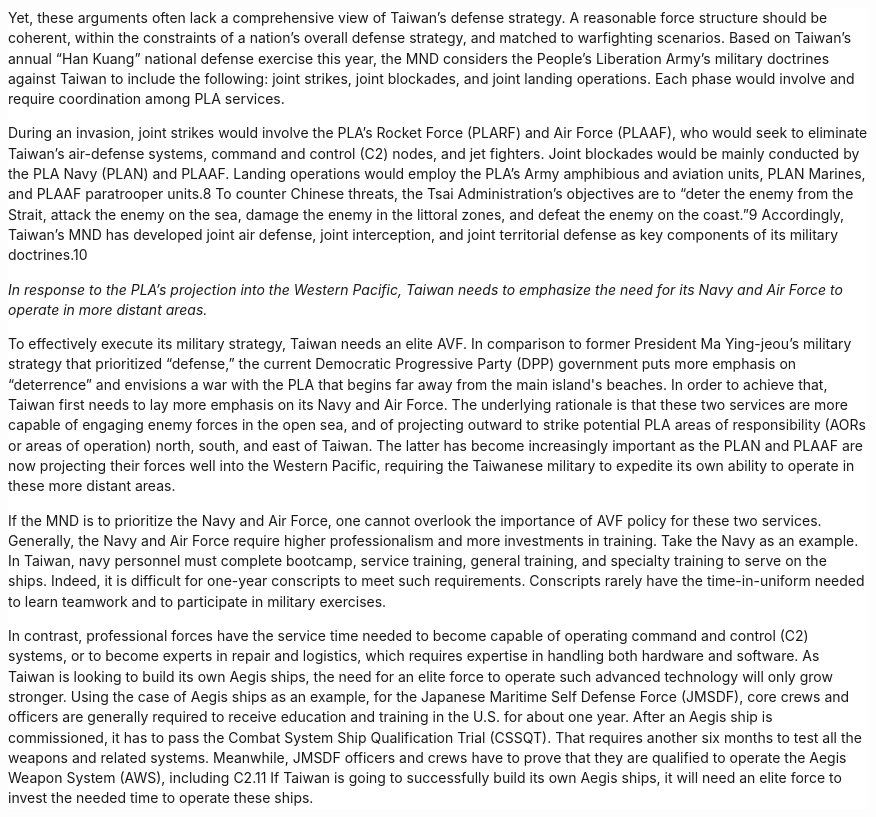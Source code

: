   Yet, these arguments often lack a comprehensive view of Taiwan’s defense strategy. A reasonable force structure should be coherent, within the constraints of a nation’s overall defense strategy, and matched to warfighting scenarios. Based on Taiwan’s annual “Han Kuang” national defense exercise this year, the MND considers the People’s Liberation Army’s military doctrines against Taiwan to include the following: joint strikes, joint blockades, and joint landing operations. Each phase would involve and require coordination among PLA services.
 </p>
 <p>
  During an invasion, joint strikes would involve the PLA’s Rocket Force (PLARF) and Air Force (PLAAF), who would seek to eliminate Taiwan’s air-defense systems, command and control (C2) nodes, and jet fighters. Joint blockades would be mainly conducted by the PLA Navy (PLAN) and PLAAF. Landing operations would employ the PLA’s Army amphibious and aviation units, PLAN Marines, and PLAAF paratrooper units.8 To counter Chinese threats, the Tsai Administration’s objectives are to “deter the enemy from the Strait, attack the enemy on the sea, damage the enemy in the littoral zones, and defeat the enemy on the coast.”9 Accordingly, Taiwan’s MND has developed joint air defense, joint interception, and joint territorial defense as key components of its military doctrines.10
 </p>
 <p>
  <em>
   In response to the PLA’s projection into the Western Pacific, Taiwan needs to emphasize the need for its Navy and Air Force to operate in more distant areas.
  </em>
 </p>
 <p>
  To effectively execute its military strategy, Taiwan needs an elite AVF. In comparison to former President Ma Ying-jeou’s military strategy that prioritized “defense,” the current Democratic Progressive Party (DPP) government puts more emphasis on “deterrence” and envisions a war with the PLA that begins far away from the main island's beaches. In order to achieve that, Taiwan first needs to lay more emphasis on its Navy and Air Force. The underlying rationale is that these two services are more capable of engaging enemy forces in the open sea, and of projecting outward to strike potential PLA areas of responsibility (AORs or areas of operation) north, south, and east of Taiwan. The latter has become increasingly important as the PLAN and PLAAF are now projecting their forces well into the Western Pacific, requiring the Taiwanese military to expedite its own ability to operate in these more distant areas.
 </p>
 <p>
  If the MND is to prioritize the Navy and Air Force, one cannot overlook the importance of AVF policy for these two services. Generally, the Navy and Air Force require higher professionalism and more investments in training. Take the Navy as an example. In Taiwan, navy personnel must complete bootcamp, service training, general training, and specialty training to serve on the ships. Indeed, it is difficult for one-year conscripts to meet such requirements. Conscripts rarely have the time-in-uniform needed to learn teamwork and to participate in military exercises.
 </p>
 <p>
 </p>
 <p>
  In contrast, professional forces have the service time needed to become capable of operating command and control (C2) systems, or to become experts in repair and logistics, which requires expertise in handling both hardware and software. As Taiwan is looking to build its own Aegis ships, the need for an elite force to operate such advanced technology will only grow stronger. Using the case of Aegis ships as an example, for the Japanese Maritime Self Defense Force (JMSDF), core crews and officers are generally required to receive education and training in the U.S. for about one year. After an Aegis ship is commissioned, it has to pass the Combat System Ship Qualification Trial (CSSQT). That requires another six months to test all the weapons and related systems. Meanwhile, JMSDF officers and crews have to prove that they are qualified to operate the Aegis Weapon System (AWS), including C2.11 If Taiwan is going to successfully build its own Aegis ships, it will need an elite force to invest the needed time to operate these ships.
 </p>
 <p>
